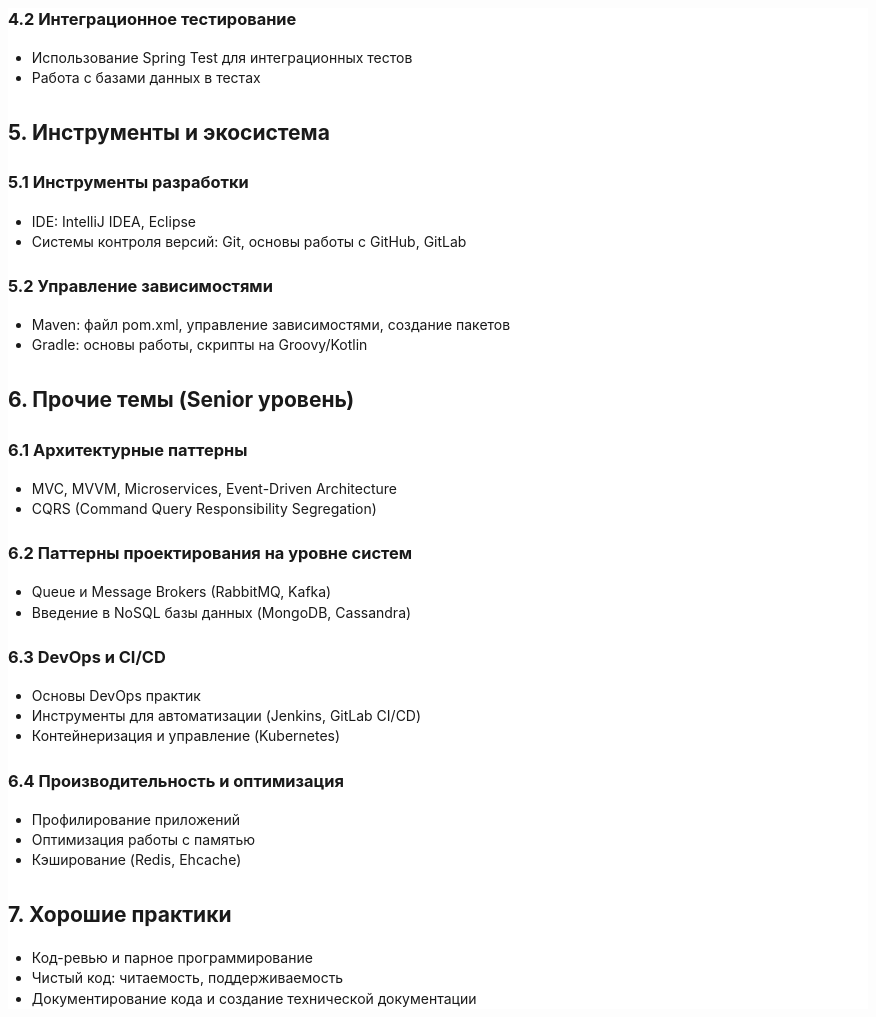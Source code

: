 ### 4.2 Интеграционное тестирование
- Использование Spring Test для интеграционных тестов
- Работа с базами данных в тестах

## 5. Инструменты и экосистема

### 5.1 Инструменты разработки
- IDE: IntelliJ IDEA, Eclipse
- Системы контроля версий: Git, основы работы с GitHub, GitLab

### 5.2 Управление зависимостями
- Maven: файл pom.xml, управление зависимостями, создание пакетов
- Gradle: основы работы, скрипты на Groovy/Kotlin

## 6. Прочие темы (Senior уровень)

### 6.1 Архитектурные паттерны
- MVC, MVVM, Microservices, Event-Driven Architecture
- CQRS (Command Query Responsibility Segregation)

### 6.2 Паттерны проектирования на уровне систем
- Queue и Message Brokers (RabbitMQ, Kafka)
- Введение в NoSQL базы данных (MongoDB, Cassandra)

### 6.3 DevOps и CI/CD
- Основы DevOps практик
- Инструменты для автоматизации (Jenkins, GitLab CI/CD)
- Контейнеризация и управление (Kubernetes)

### 6.4 Производительность и оптимизация
- Профилирование приложений
- Оптимизация работы с памятью
- Кэширование (Redis, Ehcache)

## 7. Хорошие практики
- Код-ревью и парное программирование
- Чистый код: читаемость, поддерживаемость
- Документирование кода и создание технической документации